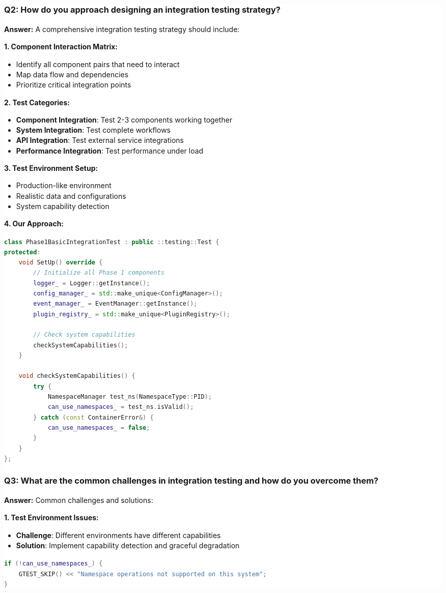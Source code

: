 ### Q2: How do you approach designing an integration testing strategy?

**Answer:** A comprehensive integration testing strategy should include:

**1. Component Interaction Matrix:**
- Identify all component pairs that need to interact
- Map data flow and dependencies
- Prioritize critical integration points

**2. Test Categories:**
- **Component Integration**: Test 2-3 components working together
- **System Integration**: Test complete workflows
- **API Integration**: Test external service integrations
- **Performance Integration**: Test performance under load

**3. Test Environment Setup:**
- Production-like environment
- Realistic data and configurations
- System capability detection

**4. Our Approach:**
```cpp
class Phase1BasicIntegrationTest : public ::testing::Test {
protected:
    void SetUp() override {
        // Initialize all Phase 1 components
        logger_ = Logger::getInstance();
        config_manager_ = std::make_unique<ConfigManager>();
        event_manager_ = EventManager::getInstance();
        plugin_registry_ = std::make_unique<PluginRegistry>();

        // Check system capabilities
        checkSystemCapabilities();
    }

    void checkSystemCapabilities() {
        try {
            NamespaceManager test_ns(NamespaceType::PID);
            can_use_namespaces_ = test_ns.isValid();
        } catch (const ContainerError&) {
            can_use_namespaces_ = false;
        }
    }
};
```

### Q3: What are the common challenges in integration testing and how do you overcome them?

**Answer:** Common challenges and solutions:

**1. Test Environment Issues:**
- **Challenge**: Different environments have different capabilities
- **Solution**: Implement capability detection and graceful degradation
```cpp
if (!can_use_namespaces_) {
    GTEST_SKIP() << "Namespace operations not supported on this system";
}
```

